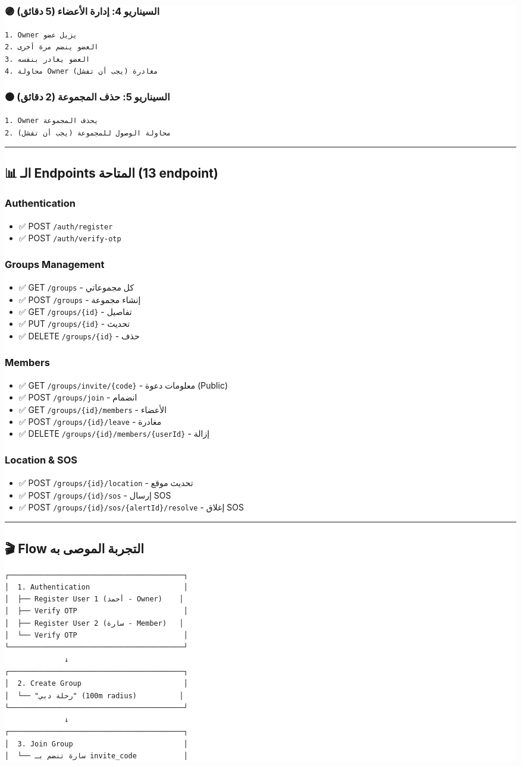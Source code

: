 ### 🟣 السيناريو 4: إدارة الأعضاء (5 دقائق)
```
1. Owner يزيل عضو
2. العضو ينضم مرة أخرى
3. العضو يغادر بنفسه
4. محاولة Owner مغادرة (يجب أن تفشل)
```

### ⚫ السيناريو 5: حذف المجموعة (2 دقائق)
```
1. Owner يحذف المجموعة
2. محاولة الوصول للمجموعة (يجب أن تفشل)
```

---

## 📊 الـ Endpoints المتاحة (13 endpoint)

### Authentication
- ✅ POST `/auth/register`
- ✅ POST `/auth/verify-otp`

### Groups Management
- ✅ GET `/groups` - كل مجموعاتي
- ✅ POST `/groups` - إنشاء مجموعة
- ✅ GET `/groups/{id}` - تفاصيل
- ✅ PUT `/groups/{id}` - تحديث
- ✅ DELETE `/groups/{id}` - حذف

### Members
- ✅ GET `/groups/invite/{code}` - معلومات دعوة (Public)
- ✅ POST `/groups/join` - انضمام
- ✅ GET `/groups/{id}/members` - الأعضاء
- ✅ POST `/groups/{id}/leave` - مغادرة
- ✅ DELETE `/groups/{id}/members/{userId}` - إزالة

### Location & SOS
- ✅ POST `/groups/{id}/location` - تحديث موقع
- ✅ POST `/groups/{id}/sos` - إرسال SOS
- ✅ POST `/groups/{id}/sos/{alertId}/resolve` - إغلاق SOS

---

## 🎬 Flow التجربة الموصى به

```
┌─────────────────────────────────────────┐
│  1. Authentication                      │
│  ├── Register User 1 (أحمد - Owner)    │
│  ├── Verify OTP                         │
│  ├── Register User 2 (سارة - Member)   │
│  └── Verify OTP                         │
└─────────────────────────────────────────┘
              ↓
┌─────────────────────────────────────────┐
│  2. Create Group                        │
│  └── "رحلة دبي" (100m radius)          │
└─────────────────────────────────────────┘
              ↓
┌─────────────────────────────────────────┐
│  3. Join Group                          │
│  └── سارة تنضم بـ invite_code           │
```